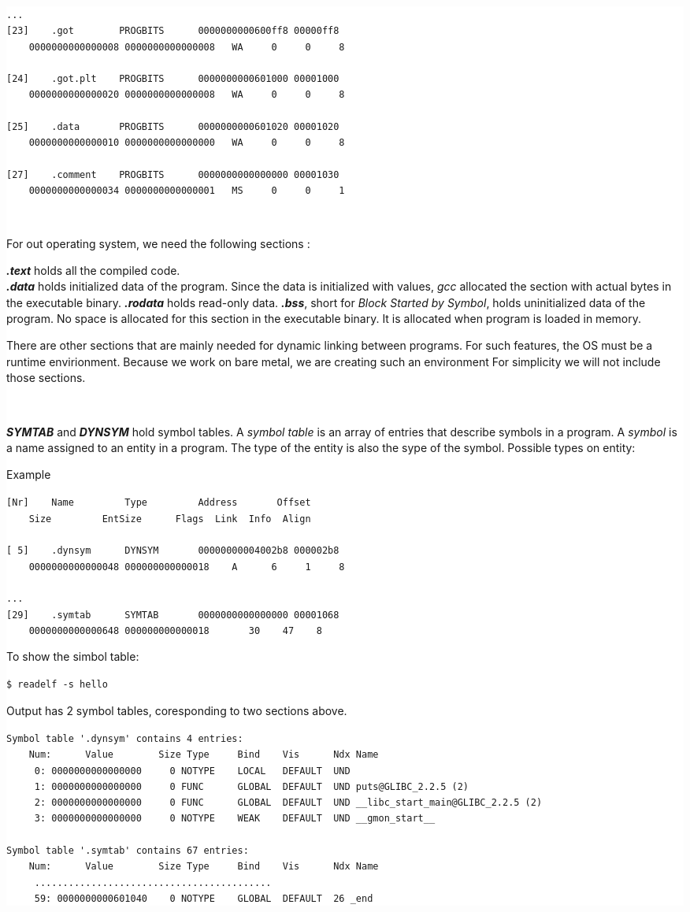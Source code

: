 ```
...
[23] 	.got 		PROGBITS 	  0000000000600ff8 00000ff8
	0000000000000008 0000000000000008   WA     0     0     8

[24] 	.got.plt 	PROGBITS 	  0000000000601000 00001000
	0000000000000020 0000000000000008   WA     0     0     8

[25] 	.data 		PROGBITS 	  0000000000601020 00001020
	0000000000000010 0000000000000000   WA     0     0     8

[27] 	.comment 	PROGBITS 	  0000000000000000 00001030
	0000000000000034 0000000000000001   MS     0 	 0     1
```

&nbsp;

For out operating system, we need the following sections :

___.text___ holds all the compiled code.     
___.data___ holds initialized data of the program. Since the data is initialized with values, _gcc_ allocated the section with actual bytes in the executable binary.
___.rodata___ holds read-only data.
___.bss___, short for _Block Started by Symbol_, holds uninitialized data of the program. No space is allocated for this section in the executable binary. It is allocated when program is loaded in memory.

There are other sections that are mainly needed for dynamic linking between programs. For such features, the OS must be a runtime envirionment. Because we work on bare metal, we are creating such an environment For simplicity we will not include those sections.


&nbsp;

___SYMTAB___ and ___DYNSYM___ hold symbol tables. A _symbol table_ is an array of entries that describe symbols in a program. A _symbol_ is a name assigned to an entity in a program. The type of the entity is also the sype of the symbol. Possible types on entity:


Example

```
[Nr]	Name 		 Type 		  Address 	    Offset
	Size 		 EntSize 	  Flags  Link  Info  Align

[ 5]	.dynsym		 DYNSYM		  00000000004002b8 000002b8
	0000000000000048 000000000000018    A      6     1     8

...
[29]	.symtab		 SYMTAB		  0000000000000000 00001068
	0000000000000648 000000000000018	   30	 47    8
```
To show the simbol table:
```
$ readelf -s hello
```
Output has 2 symbol tables, coresponding to two sections above.
``` 
Symbol table '.dynsym' contains 4 entries:
    Num:      Value        Size Type     Bind    Vis      Ndx Name
     0: 0000000000000000     0 NOTYPE    LOCAL   DEFAULT  UND
     1: 0000000000000000     0 FUNC 	 GLOBAL  DEFAULT  UND puts@GLIBC_2.2.5 (2)
     2: 0000000000000000     0 FUNC 	 GLOBAL  DEFAULT  UND __libc_start_main@GLIBC_2.2.5 (2)
     3: 0000000000000000     0 NOTYPE 	 WEAK 	 DEFAULT  UND __gmon_start__

Symbol table '.symtab' contains 67 entries:
    Num:      Value 	   Size Type 	 Bind 	 Vis 	  Ndx Name
     ..........................................
     59: 0000000000601040    0 NOTYPE 	 GLOBAL  DEFAULT  26 _end
```